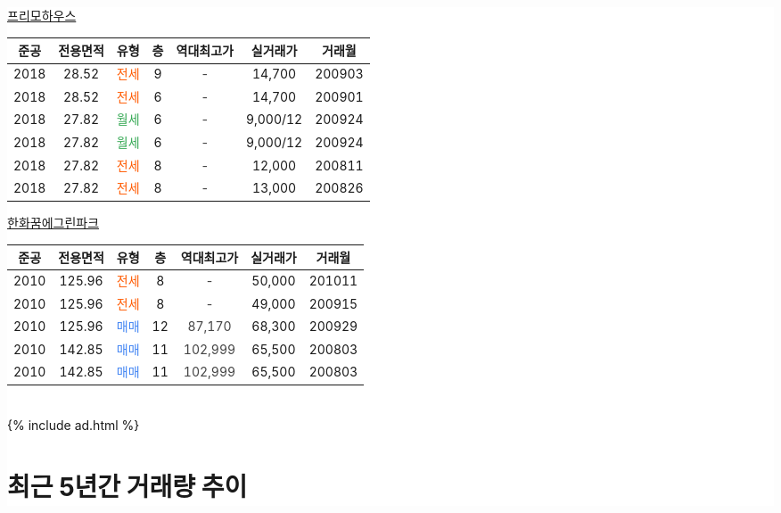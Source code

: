 [프리모하우스](https://search.naver.com/search.naver?query=%EA%B2%BD%EA%B8%B0%EB%8F%84+%EC%88%98%EC%9B%90%EC%8B%9C+%ED%8C%94%EB%8B%AC%EA%B5%AC+%EC%9D%B8%EA%B3%84%EB%8F%99+%ED%94%84%EB%A6%AC%EB%AA%A8%ED%95%98%EC%9A%B0%EC%8A%A4)

|준공|전용면적|유형|층|역대최고가|실거래가|거래월|
|:---:|:---:|:---:|:---:|:---:|:---:|:---:|
|2018|28.52|<span style="color:#ff5a00">전세</span>|9|<span style="color:#444444">-</span>|14,700|200903|
|2018|28.52|<span style="color:#ff5a00">전세</span>|6|<span style="color:#444444">-</span>|14,700|200901|
|2018|27.82|<span style="color:#34a853">월세</span>|6|<span style="color:#444444">-</span>|9,000/12|200924|
|2018|27.82|<span style="color:#34a853">월세</span>|6|<span style="color:#444444">-</span>|9,000/12|200924|
|2018|27.82|<span style="color:#ff5a00">전세</span>|8|<span style="color:#444444">-</span>|12,000|200811|
|2018|27.82|<span style="color:#ff5a00">전세</span>|8|<span style="color:#444444">-</span>|13,000|200826|

[한화꿈에그린파크](https://search.naver.com/search.naver?query=%EA%B2%BD%EA%B8%B0%EB%8F%84+%EC%88%98%EC%9B%90%EC%8B%9C+%ED%8C%94%EB%8B%AC%EA%B5%AC+%EC%9D%B8%EA%B3%84%EB%8F%99+%ED%95%9C%ED%99%94%EA%BF%88%EC%97%90%EA%B7%B8%EB%A6%B0%ED%8C%8C%ED%81%AC)

|준공|전용면적|유형|층|역대최고가|실거래가|거래월|
|:---:|:---:|:---:|:---:|:---:|:---:|:---:|
|2010|125.96|<span style="color:#ff5a00">전세</span>|8|<span style="color:#444444">-</span>|50,000|201011|
|2010|125.96|<span style="color:#ff5a00">전세</span>|8|<span style="color:#444444">-</span>|49,000|200915|
|2010|125.96|<span style="color:#4285f3">매매</span>|12|<span style="color:#444444">87,170</span>|68,300|200929|
|2010|142.85|<span style="color:#4285f3">매매</span>|11|<span style="color:#444444">102,999</span>|65,500|200803|
|2010|142.85|<span style="color:#4285f3">매매</span>|11|<span style="color:#444444">102,999</span>|65,500|200803|


<br>
{% include ad.html %}
<br>

# 최근 5년간 거래량 추이


<div style="width:100%;">
    <canvas id="deal_progress" height="200"></canvas>
</div>

<script>
new Chart(document.getElementById("deal_progress"), {
    type: 'line',
    data: {
        labels: ['201510','201511','201512','201601','201602','201603','201604','201605','201606','201607','201608','201609','201610','201611','201612','201701','201702','201703','201704','201705','201706','201707','201708','201709','201710','201711','201712','201801','201802','201803','201804','201805','201806','201807','201808','201809','201810','201811','201812','201901','201902','201903','201904','201905','201906','201907','201908','201909','201910','201911','201912','202001','202002','202003','202004','202005','202006','202007','202008','202009','202010'],
        datasets: [{
            label: '매매',
            pointRadius: 1,
            data: [47, 54, 25, 38, 33, 48, 67, 52, 60, 67, 56, 55, 82, 48, 31, 35, 36, 55, 52, 49, 51, 55, 39, 50, 48, 64, 53, 54, 50, 83, 69, 48, 46, 27, 49, 66, 74, 37, 50, 30, 23, 38, 67, 54, 46, 44, 40, 135, 73, 85, 91, 105, 157, 49, 36, 27, 65, 73, 62, 28, 25],
            borderColor: "rgba(255, 201, 14, 1)",
            backgroundColor: "rgba(255, 201, 14, 0.5)",
            fill: false,
            lineTension: 0
        },{